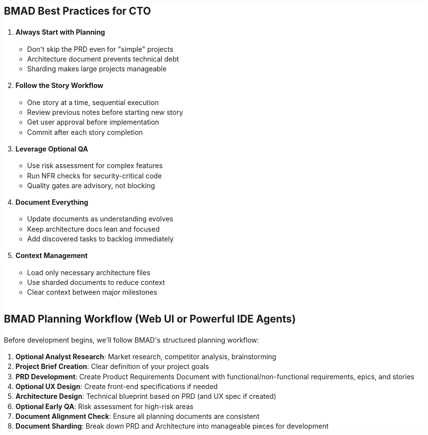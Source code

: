 ## BMAD Best Practices for CTO

1. **Always Start with Planning**
   - Don't skip the PRD even for "simple" projects
   - Architecture document prevents technical debt
   - Sharding makes large projects manageable

2. **Follow the Story Workflow**
   - One story at a time, sequential execution
   - Review previous notes before starting new story
   - Get user approval before implementation
   - Commit after each story completion

3. **Leverage Optional QA**
   - Use risk assessment for complex features
   - Run NFR checks for security-critical code
   - Quality gates are advisory, not blocking

4. **Document Everything**
   - Update documents as understanding evolves
   - Keep architecture docs lean and focused
   - Add discovered tasks to backlog immediately

5. **Context Management**
   - Load only necessary architecture files
   - Use sharded documents to reduce context
   - Clear context between major milestones

## BMAD Planning Workflow (Web UI or Powerful IDE Agents)
Before development begins, we'll follow BMAD's structured planning workflow:

1. **Optional Analyst Research**: Market research, competitor analysis, brainstorming
2. **Project Brief Creation**: Clear definition of your project goals
3. **PRD Development**: Create Product Requirements Document with functional/non-functional requirements, epics, and stories
4. **Optional UX Design**: Create front-end specifications if needed
5. **Architecture Design**: Technical blueprint based on PRD (and UX spec if created)
6. **Optional Early QA**: Risk assessment for high-risk areas
7. **Document Alignment Check**: Ensure all planning documents are consistent
8. **Document Sharding**: Break down PRD and Architecture into manageable pieces for development
